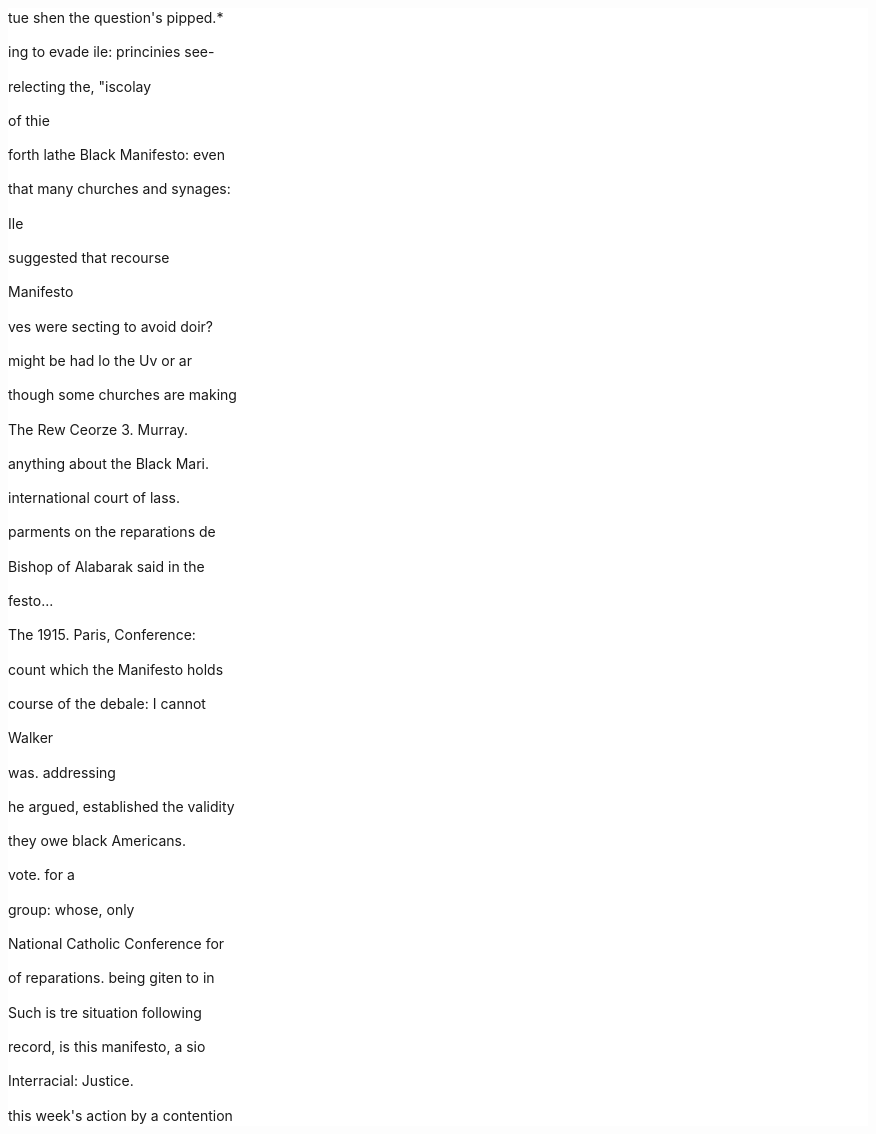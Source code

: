tue shen the question's pipped.*

ing to evade ile: princinies see-

relecting the, "iscolay

of thie

forth lathe Black Manifesto: even

that many churches and synages:

Ile

suggested that recourse

Manifesto

ves were secting to avoid doir?

might be had lo the Uv or ar

though some churches are making

The Rew Ceorze 3. Murray.

anything about the Black Mari.

international court of lass.

parments on the reparations de

Bishop of Alabarak said in the

festo...

The 1915. Paris, Conference:

count which the Manifesto holds

course of the debale: I cannot

Walker

was. addressing

he argued, established the validity

they owe black Americans.

vote. for a

group: whose, only

National Catholic Conference for

of reparations. being giten to in

Such is tre situation following

record, is this manifesto, a sio

Interracial: Justice.

this week's action by a contention
